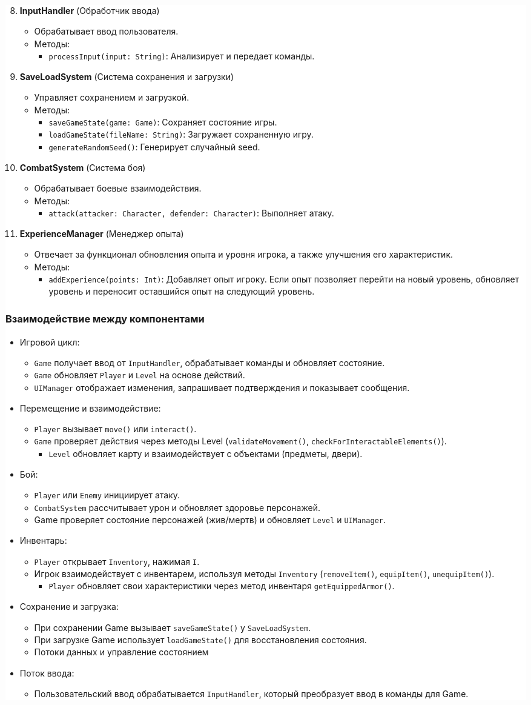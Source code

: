 8. **InputHandler** (Обработчик ввода)

    * Обрабатывает ввод пользователя.
    * Методы:
        * `processInput(input: String)`: Анализирует и передает команды.

9. **SaveLoadSystem** (Система сохранения и загрузки)

    * Управляет сохранением и загрузкой.
    * Методы:
        * `saveGameState(game: Game)`: Сохраняет состояние игры.
        * `loadGameState(fileName: String)`: Загружает сохраненную игру.
        * `generateRandomSeed()`: Генерирует случайный seed.

10. **CombatSystem** (Система боя)

    * Обрабатывает боевые взаимодействия.
    * Методы:
        * `attack(attacker: Character, defender: Character)`: Выполняет атаку.

11. **ExperienceManager** (Менеджер опыта)

    * Отвечает за функционал обновления опыта и уровня игрока, а также улучшения его характеристик.
    * Методы:
      * `addExperience(points: Int)`: Добавляет опыт игроку. Если опыт позволяет перейти на новый уровень, обновляет уровень и переносит оставшийся опыт на следующий уровень.

### Взаимодействие между компонентами

* Игровой цикл:
    * `Game` получает ввод от `InputHandler`, обрабатывает команды и обновляет состояние.
    * `Game` обновляет `Player` и `Level` на основе действий.
    * `UIManager` отображает изменения, запрашивает подтверждения и показывает сообщения.

* Перемещение и взаимодействие:
    * `Player` вызывает `move()` или `interact()`.
  * `Game` проверяет действия через методы Level (`validateMovement()`,
    `checkForInteractableElements()`).
    * `Level` обновляет карту и взаимодействует с объектами (предметы, двери).

* Бой:
    * `Player` или `Enemy` инициирует атаку.
    * `CombatSystem` рассчитывает урон и обновляет здоровье персонажей.
    * Game проверяет состояние персонажей (жив/мертв) и обновляет `Level` и `UIManager`.

* Инвентарь:
    * `Player` открывает `Inventory`, нажимая `I`.
  * Игрок взаимодействует с инвентарем, используя методы `Inventory` (`removeItem()`,
    `equipItem()`, `unequipItem()`).
    * `Player` обновляет свои характеристики через метод инвентаря `getEquippedArmor()`.

* Сохранение и загрузка:
    * При сохранении Game вызывает `saveGameState()` у `SaveLoadSystem`.
    * При загрузке Game использует `loadGameState()` для восстановления состояния.
    * Потоки данных и управление состоянием

* Поток ввода:
    * Пользовательский ввод обрабатывается `InputHandler`, который преобразует ввод в команды для
      Game.
